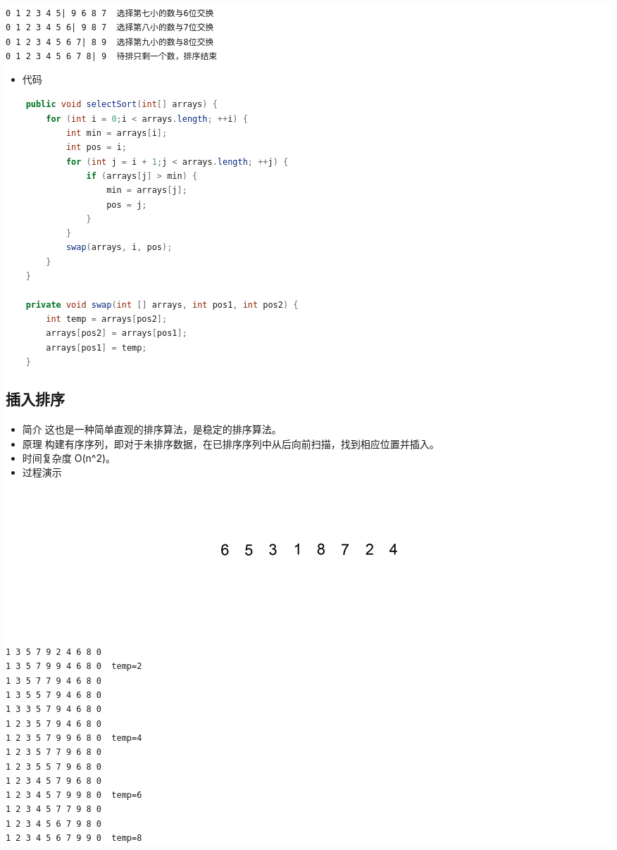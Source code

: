 ```shell
0 1 2 3 4 5| 9 6 8 7  选择第七小的数与6位交换
0 1 2 3 4 5 6| 9 8 7  选择第八小的数与7位交换
0 1 2 3 4 5 6 7| 8 9  选择第九小的数与8位交换
0 1 2 3 4 5 6 7 8| 9  待排只剩一个数，排序结束

```
* 代码
```java
    public void selectSort(int[] arrays) {
        for (int i = 0;i < arrays.length; ++i) {
            int min = arrays[i];
            int pos = i;
            for (int j = i + 1;j < arrays.length; ++j) {
                if (arrays[j] > min) {
                    min = arrays[j];
                    pos = j;
                }
            }
            swap(arrays, i, pos);
        }
    }

    private void swap(int [] arrays, int pos1, int pos2) {
        int temp = arrays[pos2];
        arrays[pos2] = arrays[pos1];
        arrays[pos1] = temp;
    }
```
## 插入排序
* 简介
这也是一种简单直观的排序算法，是稳定的排序算法。
* 原理
构建有序序列，即对于未排序数据，在已排序序列中从后向前扫描，找到相应位置并插入。
* 时间复杂度
O(n^2)。
* 过程演示
<div align="center"><img src="../../resources/images/algorithm/insert_sort.gif"></div></br> 

```shell
1 3 5 7 9 2 4 6 8 0
1 3 5 7 9 9 4 6 8 0  temp=2
1 3 5 7 7 9 4 6 8 0
1 3 5 5 7 9 4 6 8 0
1 3 3 5 7 9 4 6 8 0
1 2 3 5 7 9 4 6 8 0
1 2 3 5 7 9 9 6 8 0  temp=4
1 2 3 5 7 7 9 6 8 0
1 2 3 5 5 7 9 6 8 0
1 2 3 4 5 7 9 6 8 0
1 2 3 4 5 7 9 9 8 0  temp=6
1 2 3 4 5 7 7 9 8 0
1 2 3 4 5 6 7 9 8 0
1 2 3 4 5 6 7 9 9 0  temp=8
```